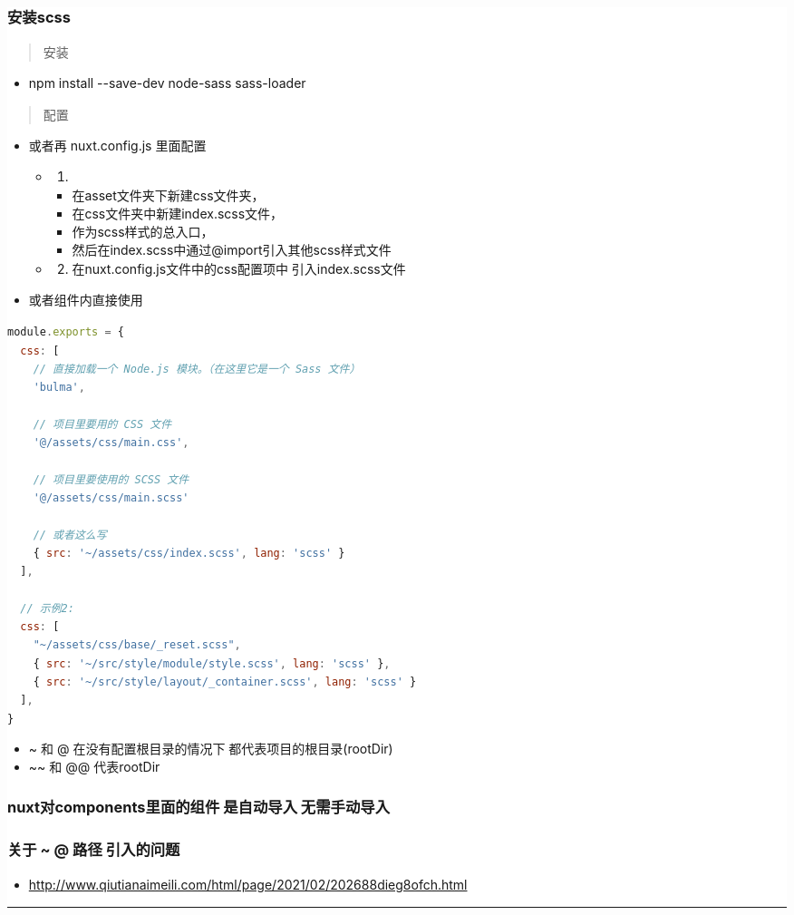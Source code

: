 ### 安装scss

> 安装
- npm install --save-dev node-sass sass-loader


> 配置
- 或者再 nuxt.config.js 里面配置
  - 1. 
    - 在asset文件夹下新建css文件夹，
    - 在css文件夹中新建index.scss文件，
    - 作为scss样式的总入口，
    - 然后在index.scss中通过@import引入其他scss样式文件


  - 2. 在nuxt.config.js文件中的css配置项中 引入index.scss文件

- 或者组件内直接使用

```js
module.exports = {
  css: [
    // 直接加载一个 Node.js 模块。（在这里它是一个 Sass 文件）
    'bulma',

    // 项目里要用的 CSS 文件
    '@/assets/css/main.css',

    // 项目里要使用的 SCSS 文件
    '@/assets/css/main.scss'

    // 或者这么写
    { src: '~/assets/css/index.scss', lang: 'scss' }
  ],

  // 示例2:
  css: [
    "~/assets/css/base/_reset.scss",
    { src: '~/src/style/module/style.scss', lang: 'scss' },
    { src: '~/src/style/layout/_container.scss', lang: 'scss' }
  ],
}
```

- ~ 和 @ 在没有配置根目录的情况下 都代表项目的根目录(rootDir)
- ~~ 和 @@ 代表rootDir


### nuxt对components里面的组件 是自动导入 无需手动导入


### 关于 ~ @ 路径 引入的问题
- http://www.qiutianaimeili.com/html/page/2021/02/202688dieg8ofch.html

---------------

